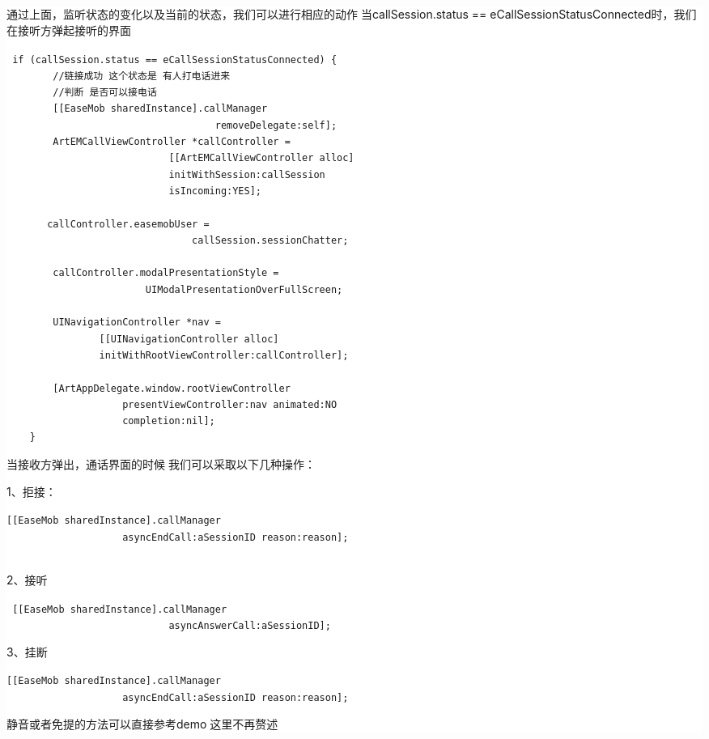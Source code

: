 通过上面，监听状态的变化以及当前的状态，我们可以进行相应的动作
当callSession.status == eCallSessionStatusConnected时，我们在接听方弹起接听的界面

```
 if (callSession.status == eCallSessionStatusConnected) {
        //链接成功 这个状态是 有人打电话进来
        //判断 是否可以接电话
        [[EaseMob sharedInstance].callManager 
        							removeDelegate:self];
        ArtEMCallViewController *callController = 
        					[[ArtEMCallViewController alloc] 
        					initWithSession:callSession 
        					isIncoming:YES];
        					
       callController.easemobUser = 
       							callSession.sessionChatter;
       							
        callController.modalPresentationStyle = 
        				UIModalPresentationOverFullScreen;
        				
        UINavigationController *nav = 
        		[[UINavigationController alloc] 
        		initWithRootViewController:callController];
        		
        [ArtAppDelegate.window.rootViewController 
        			presentViewController:nav animated:NO 
        			completion:nil];
    }

```

当接收方弹出，通话界面的时候 我们可以采取以下几种操作：

1、拒接：

```
[[EaseMob sharedInstance].callManager 	
					asyncEndCall:aSessionID reason:reason];


```

2、接听

```
 [[EaseMob sharedInstance].callManager 
 							asyncAnswerCall:aSessionID];

```

3、挂断

```
[[EaseMob sharedInstance].callManager 
					asyncEndCall:aSessionID reason:reason];

```
静音或者免提的方法可以直接参考demo 这里不再赘述
